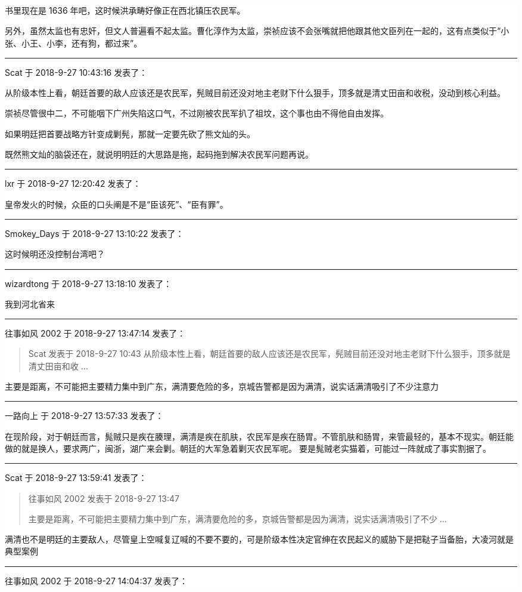 书里现在是 1636 年吧，这时候洪承畴好像正在西北镇压农民军。

另外，虽然太监也有忠奸，但文人普遍看不起太监。曹化淳作为太监，崇祯应该不会张嘴就把他跟其他文臣列在一起的，这有点类似于“小张、小王、小李，还有狗，都过来”。

---

Scat 于 2018-9-27 10:43:16 发表了：

从阶级本性上看，朝廷首要的敌人应该还是农民军，髡贼目前还没对地主老财下什么狠手，顶多就是清丈田亩和收税，没动到核心利益。

崇祯尽管很中二，不可能咽下广州失陷这口气，不过刚被农民军扒了祖坟，这个事也由不得他自由发挥。

如果明廷把首要战略方针变成剿髡，那就一定要先砍了熊文灿的头。

既然熊文灿的脑袋还在，就说明明廷的大思路是拖，起码拖到解决农民军问题再说。

---

lxr 于 2018-9-27 12:20:42 发表了：

皇帝发火的时候，众臣的口头阐是不是“臣该死”、“臣有罪”。

---

Smokey_Days 于 2018-9-27 13:10:22 发表了：

这时候明还没控制台湾吧？

---

wizardtong 于 2018-9-27 13:18:10 发表了：

我到河北省来

---

往事如风 2002 于 2018-9-27 13:47:14 发表了：

> Scat 发表于 2018-9-27 10:43 从阶级本性上看，朝廷首要的敌人应该还是农民军，髡贼目前还没对地主老财下什么狠手，顶多就是清丈田亩和收 ...

主要是距离，不可能把主要精力集中到广东，满清要危险的多，京城告警都是因为满清，说实话满清吸引了不少注意力

---

一路向上 于 2018-9-27 13:57:33 发表了：

在现阶段，对于朝廷而言，髨贼只是疾在腠理，满清是疾在肌肤，农民军是疾在肠胃。不管肌肤和肠胃，来管最轻的，基本不现实。朝廷能做的就是换人，要求两广，闽浙，湖广来会剿。朝廷的大军急着剿灭农民军呢。 要是髨贼老实猫着，可能过一阵就成了事实割据了。

---

Scat 于 2018-9-27 13:59:41 发表了：

> 往事如风 2002 发表于 2018-9-27 13:47
>
> 主要是距离，不可能把主要精力集中到广东，满清要危险的多，京城告警都是因为满清，说实话满清吸引了不少 ...

满清也不是明廷的主要敌人，尽管皇上空喊复辽喊的不要不要的，可是阶级本性决定官绅在农民起义的威胁下是把鞑子当备胎，大凌河就是典型案例

---

往事如风 2002 于 2018-9-27 14:04:37 发表了：
